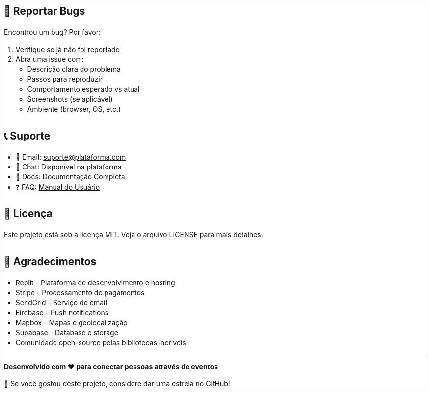## 🐛 Reportar Bugs

Encontrou um bug? Por favor:
1. Verifique se já não foi reportado
2. Abra uma issue com:
   - Descrição clara do problema
   - Passos para reproduzir
   - Comportamento esperado vs atual
   - Screenshots (se aplicável)
   - Ambiente (browser, OS, etc.)

## 📞 Suporte

- 📧 Email: suporte@plataforma.com
- 💬 Chat: Disponível na plataforma
- 📖 Docs: [Documentação Completa](docs/)
- ❓ FAQ: [Manual do Usuário](docs/manuais/MANUAL-USUARIO.md#perguntas-frequentes)

## 📄 Licença

Este projeto está sob a licença MIT. Veja o arquivo [LICENSE](LICENSE) para mais detalhes.

## 🙏 Agradecimentos

- [Replit](https://replit.com) - Plataforma de desenvolvimento e hosting
- [Stripe](https://stripe.com) - Processamento de pagamentos
- [SendGrid](https://sendgrid.com) - Serviço de email
- [Firebase](https://firebase.google.com) - Push notifications
- [Mapbox](https://mapbox.com) - Mapas e geolocalização
- [Supabase](https://supabase.com) - Database e storage
- Comunidade open-source pelas bibliotecas incríveis

---

**Desenvolvido com ❤️ para conectar pessoas através de eventos**

🌟 Se você gostou deste projeto, considere dar uma estrela no GitHub!
